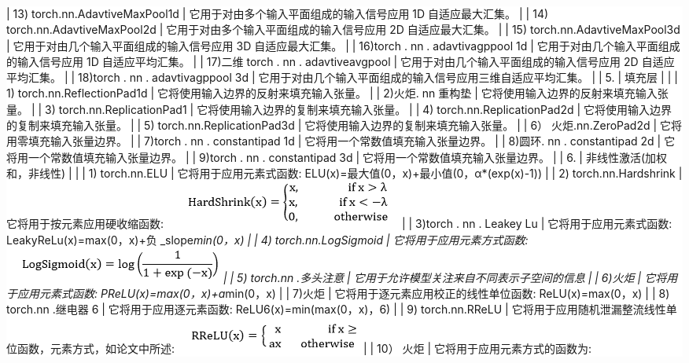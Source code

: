 | 13) torch.nn.AdavtiveMaxPool1d | 它用于对由多个输入平面组成的输入信号应用 1D 自适应最大汇集。 |
| 14) torch.nn.AdavtiveMaxPool2d | 它用于对由多个输入平面组成的输入信号应用 2D 自适应最大汇集。 |
| 15) torch.nn.AdavtiveMaxPool3d | 它用于对由几个输入平面组成的输入信号应用 3D 自适应最大汇集。 |
| 16)torch . nn . adavtivagppool 1d | 它用于对由几个输入平面组成的输入信号应用 1D 自适应平均汇集。 |
| 17)二维 torch . nn . adavtiveavgpool | 它用于对由几个输入平面组成的输入信号应用 2D 自适应平均汇集。 |
| 18)torch . nn . adavtivagppool 3d | 它用于对由几个输入平面组成的输入信号应用三维自适应平均汇集。 |
| 5. | 填充层 |  |
| 1) torch.nn.ReflectionPad1d | 它将使用输入边界的反射来填充输入张量。 |
| 2)火炬. nn 重构垫 | 它将使用输入边界的反射来填充输入张量。 |
| 3) torch.nn.ReplicationPad1 | 它将使用输入边界的复制来填充输入张量。 |
| 4) torch.nn.ReplicationPad2d | 它将使用输入边界的复制来填充输入张量。 |
| 5) torch.nn.ReplicationPad3d | 它将使用输入边界的复制来填充输入张量。 |
| 6） 火炬.nn.ZeroPad2d | 它将用零填充输入张量边界。 |
| 7)torch . nn . constantipad 1d | 它将用一个常数值填充输入张量边界。 |
| 8)圆环. nn . constantipad 2d | 它将用一个常数值填充输入张量边界。 |
| 9)torch . nn . constantipad 3d | 它将用一个常数值填充输入张量边界。 |
| 6. | 非线性激活(加权和，非线性) |  |
| 1) torch.nn.ELU | 它将用于应用元素式函数:
ELU(x)=最大值(0，x)+最小值(0，α*(exp(x)-1)) |
| 2) torch.nn.Hardshrink | 它将用于按元素应用硬收缩函数:
![torch.nn in PyTorch](img/ac6a9fea8112e0dc92a315ce3a6eb662.png) |
| 3)torch . nn . Leakey Lu | 它将用于应用元素式函数:
LeakyReLu(x)=max(0，x)+负 _slope*min(0，x) |
| 4) torch.nn.LogSigmoid | 它将用于应用元素方式函数:
![torch.nn in PyTorch](img/f3ec7635de859cd9ed0191edfbfd2189.png) |
| 5) torch.nn .多头注意 | 它用于允许模型关注来自不同表示子空间的信息 |
| 6)火炬 | 它将用于应用元素式函数:
PReLU(x)=max(0，x)+a*min(0，x) |
| 7)火炬 | 它将用于逐元素应用校正的线性单位函数:
ReLU(x)=max(0，x) |
| 8) torch.nn .继电器 6 | 它将用于应用逐元素函数:
ReLU6(x)=min(max(0，x)，6) |
| 9) torch.nn.RReLU | 它将用于应用随机泄漏整流线性单位函数，元素方式，如论文中所述:
![torch.nn in PyTorch](img/dbca8d1ca78ab3266e09368d21b63456.png) |
| 10） 火炬 | 它将用于应用元素方式的函数为: